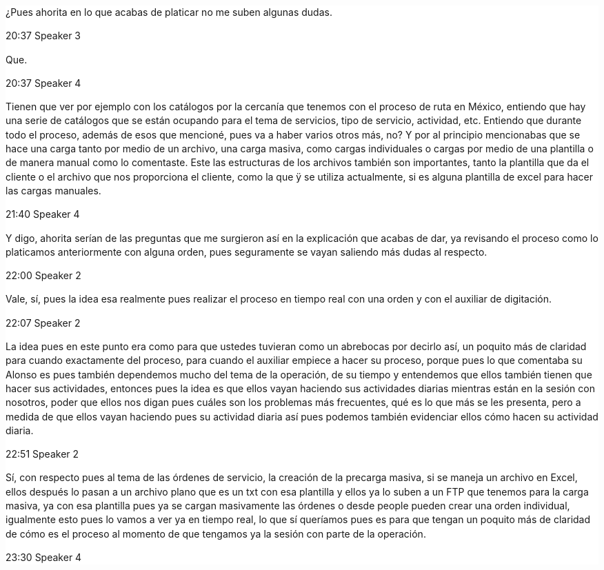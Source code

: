 ¿Pues ahorita en lo que acabas de platicar no me suben algunas dudas.

20:37
Speaker 3

Que.

20:37
Speaker 4

Tienen que ver por ejemplo con los catálogos por la cercanía que tenemos con el proceso de ruta en México, entiendo que hay una serie de catálogos que se están ocupando para el tema de servicios, tipo de servicio, actividad, etc. Entiendo que durante todo el proceso, además de esos que mencioné, pues va a haber varios otros más, no? Y por al principio mencionabas que se hace una carga tanto por medio de un archivo, una carga masiva, como cargas individuales o cargas por medio de una plantilla o de manera manual como lo comentaste. Este las estructuras de los archivos también son importantes, tanto la plantilla que da el cliente o el archivo que nos proporciona el cliente, como la que ÿ se utiliza actualmente, si es alguna plantilla de excel para hacer las cargas manuales.

21:40
Speaker 4

Y digo, ahorita serían de las preguntas que me surgieron así en la explicación que acabas de dar, ya revisando el proceso como lo platicamos anteriormente con alguna orden, pues seguramente se vayan saliendo más dudas al respecto.

22:00
Speaker 2

Vale, sí, pues la idea esa realmente pues realizar el proceso en tiempo real con una orden y con el auxiliar de digitación.

22:07
Speaker 2

La idea pues en este punto era como para que ustedes tuvieran como un abrebocas por decirlo así, un poquito más de claridad para cuando exactamente del proceso, para cuando el auxiliar empiece a hacer su proceso, porque pues lo que comentaba su Alonso es pues también dependemos mucho del tema de la operación, de su tiempo y entendemos que ellos también tienen que hacer sus actividades, entonces pues la idea es que ellos vayan haciendo sus actividades diarias mientras están en la sesión con nosotros, poder que ellos nos digan pues cuáles son los problemas más frecuentes, qué es lo que más se les presenta, pero a medida de que ellos vayan haciendo pues su actividad diaria así pues podemos también evidenciar ellos cómo hacen su actividad diaria.

22:51
Speaker 2

Sí, con respecto pues al tema de las órdenes de servicio, la creación de la precarga masiva, si se maneja un archivo en Excel, ellos después lo pasan a un archivo plano que es un txt con esa plantilla y ellos ya lo suben a un FTP que tenemos para la carga masiva, ya con esa plantilla pues ya se cargan masivamente las órdenes o desde people pueden crear una orden individual, igualmente esto pues lo vamos a ver ya en tiempo real, lo que sí queríamos pues es para que tengan un poquito más de claridad de cómo es el proceso al momento de que tengamos ya la sesión con parte de la operación.

23:30
Speaker 4
